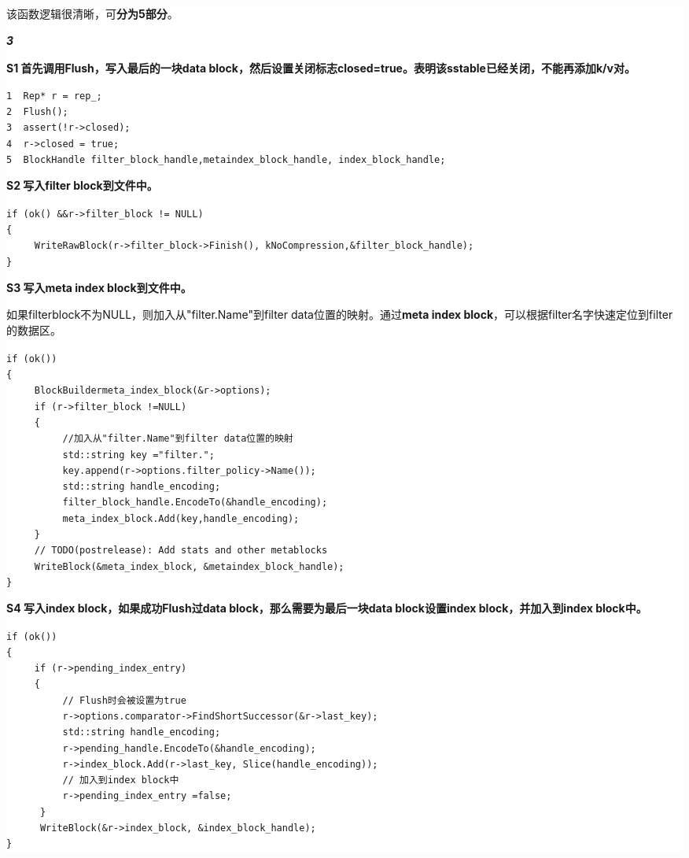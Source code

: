 该函数逻辑很清晰，可**分为5部分**。

***3***

**S1 首先调用Flush，写入最后的一块data block，然后设置关闭标志closed=true。表明该sstable已经关闭，不能再添加k/v对。**

```
1  Rep* r = rep_;
2  Flush();
3  assert(!r->closed);
4  r->closed = true;
5  BlockHandle filter_block_handle,metaindex_block_handle, index_block_handle;
```

**S2 写入filter block到文件中。**

```
if (ok() &&r->filter_block != NULL) 
{
     WriteRawBlock(r->filter_block->Finish(), kNoCompression,&filter_block_handle);
}
```

**S3 写入meta index block到文件中。**

如果filterblock不为NULL，则加入从"filter.Name"到filter data位置的映射。通过**meta index block**，可以根据filter名字快速定位到filter的数据区。

```
if (ok()) 
{
     BlockBuildermeta_index_block(&r->options);
     if (r->filter_block !=NULL) 
     {
          //加入从"filter.Name"到filter data位置的映射
          std::string key ="filter.";
          key.append(r->options.filter_policy->Name());
          std::string handle_encoding;
          filter_block_handle.EncodeTo(&handle_encoding);
          meta_index_block.Add(key,handle_encoding);
     }
     // TODO(postrelease): Add stats and other metablocks
     WriteBlock(&meta_index_block, &metaindex_block_handle);
}
```

**S4 写入index block，如果成功Flush过data block，那么需要为最后一块data block设置index block，并加入到index block中。**

```
if (ok()) 
{
     if (r->pending_index_entry)
     { 
          // Flush时会被设置为true
          r->options.comparator->FindShortSuccessor(&r->last_key);
          std::string handle_encoding;
          r->pending_handle.EncodeTo(&handle_encoding);
          r->index_block.Add(r->last_key, Slice(handle_encoding)); 
          // 加入到index block中
          r->pending_index_entry =false;
      }
      WriteBlock(&r->index_block, &index_block_handle);
}
```
